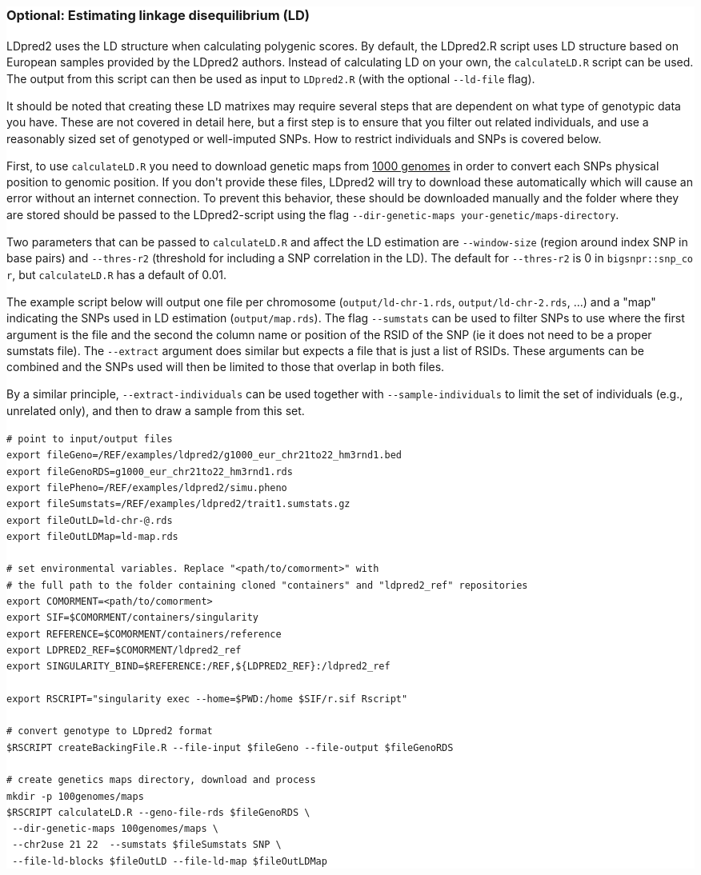 ### Optional: Estimating linkage disequilibrium (LD)

LDpred2 uses the LD structure when calculating polygenic scores. By default, the LDpred2.R script uses LD structure based on European samples provided by the LDpred2 authors.
Instead of calculating LD on your own, the ``calculateLD.R`` script can be used. The output from this script can then be used as input to ``LDpred2.R`` (with the optional ``--ld-file`` flag).

It should be noted that creating these LD matrixes may require several steps that are dependent on what type of genotypic data you have. These are not covered in detail here, but a
first step is to ensure that you filter out related individuals, and use a reasonably sized set of genotyped or well-imputed SNPs. How to restrict individuals and SNPs is covered below.

First, to use ``calculateLD.R`` you need to download genetic maps from [1000 genomes](https://github.com/joepickrell/1000-genomes-genetic-maps) in order to convert each SNPs physical position to genomic position.
If you don't provide these files, LDpred2 will try to download these automatically which will cause an error without an internet connection. To prevent this behavior, these should be downloaded manually and
the folder where they are stored should be passed to the LDpred2-script using the flag ``--dir-genetic-maps your-genetic/maps-directory``.

Two parameters that can be passed to ``calculateLD.R`` and affect the LD estimation are ``--window-size`` (region around index SNP in base pairs) and ``--thres-r2`` (threshold for including
a SNP correlation in the LD). The default for ``--thres-r2`` is 0 in ``bigsnpr::snp_cor``, but ``calculateLD.R`` has a default of 0.01.

The example script below will output one file per chromosome (``output/ld-chr-1.rds``, ``output/ld-chr-2.rds``, ...) and a "map" indicating the SNPs used in LD estimation (``output/map.rds``).
The flag ``--sumstats`` can be used to filter SNPs to use where the first argument is the file and the second the column name or position of the RSID of the SNP (ie it does not need to be a proper
sumstats file). The ``--extract`` argument does similar but expects a file that is just a list of RSIDs. These arguments can be combined and the SNPs used will then be limited to those
that overlap in both files.

By a similar principle, ``--extract-individuals`` can be used together with ``--sample-individuals`` to limit the set of individuals (e.g., unrelated only), and then to draw a sample
from this set.

```
# point to input/output files
export fileGeno=/REF/examples/ldpred2/g1000_eur_chr21to22_hm3rnd1.bed
export fileGenoRDS=g1000_eur_chr21to22_hm3rnd1.rds
export filePheno=/REF/examples/ldpred2/simu.pheno
export fileSumstats=/REF/examples/ldpred2/trait1.sumstats.gz
export fileOutLD=ld-chr-@.rds
export fileOutLDMap=ld-map.rds

# set environmental variables. Replace "<path/to/comorment>" with 
# the full path to the folder containing cloned "containers" and "ldpred2_ref" repositories
export COMORMENT=<path/to/comorment>
export SIF=$COMORMENT/containers/singularity
export REFERENCE=$COMORMENT/containers/reference
export LDPRED2_REF=$COMORMENT/ldpred2_ref
export SINGULARITY_BIND=$REFERENCE:/REF,${LDPRED2_REF}:/ldpred2_ref

export RSCRIPT="singularity exec --home=$PWD:/home $SIF/r.sif Rscript"

# convert genotype to LDpred2 format
$RSCRIPT createBackingFile.R --file-input $fileGeno --file-output $fileGenoRDS

# create genetics maps directory, download and process
mkdir -p 100genomes/maps
$RSCRIPT calculateLD.R --geno-file-rds $fileGenoRDS \
 --dir-genetic-maps 100genomes/maps \
 --chr2use 21 22  --sumstats $fileSumstats SNP \
 --file-ld-blocks $fileOutLD --file-ld-map $fileOutLDMap
```